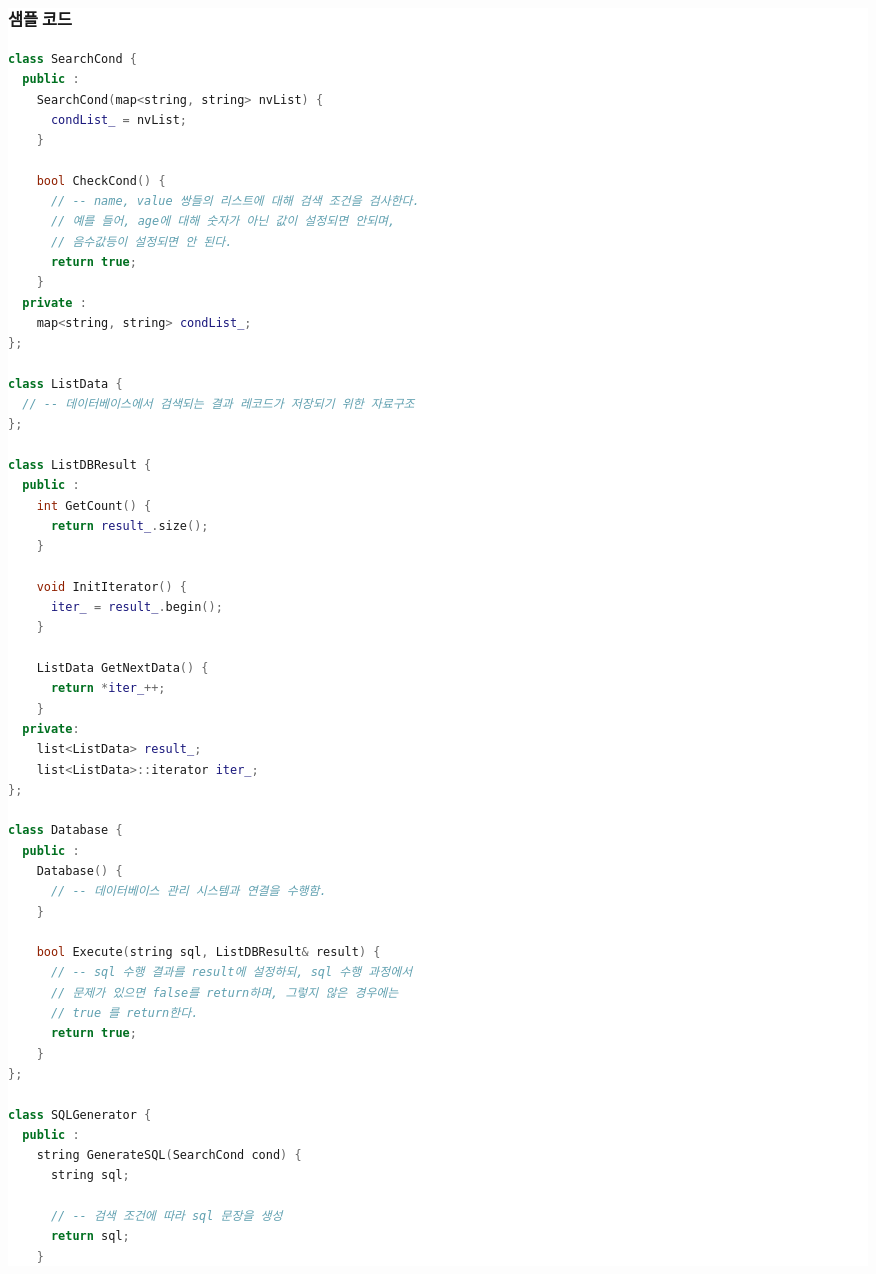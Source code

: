 ### 샘플 코드

```c++
class SearchCond {
  public :
    SearchCond(map<string, string> nvList) {
      condList_ = nvList;
    }

    bool CheckCond() {
      // -- name, value 쌍들의 리스트에 대해 검색 조건을 검사한다.
      // 예를 들어, age에 대해 숫자가 아닌 값이 설정되면 안되며, 
      // 음수값등이 설정되면 안 된다. 
      return true;
    }
  private :
    map<string, string> condList_;
};

class ListData {
  // -- 데이터베이스에서 검색되는 결과 레코드가 저장되기 위한 자료구조
};

class ListDBResult {
  public :
    int GetCount() {
      return result_.size();
    }

    void InitIterator() {
      iter_ = result_.begin();
    }

    ListData GetNextData() {
      return *iter_++;
    }
  private:
    list<ListData> result_;
    list<ListData>::iterator iter_;
};

class Database {
  public :
    Database() {
      // -- 데이터베이스 관리 시스템과 연결을 수행함.
    }

    bool Execute(string sql, ListDBResult& result) {
      // -- sql 수행 결과를 result에 설정하되, sql 수행 과정에서 
      // 문제가 있으면 false를 return하며, 그렇지 않은 경우에는 
      // true 를 return한다.
      return true;
    }
};

class SQLGenerator {
  public :
    string GenerateSQL(SearchCond cond) {
      string sql;

      // -- 검색 조건에 따라 sql 문장을 생성
      return sql;
    }
```